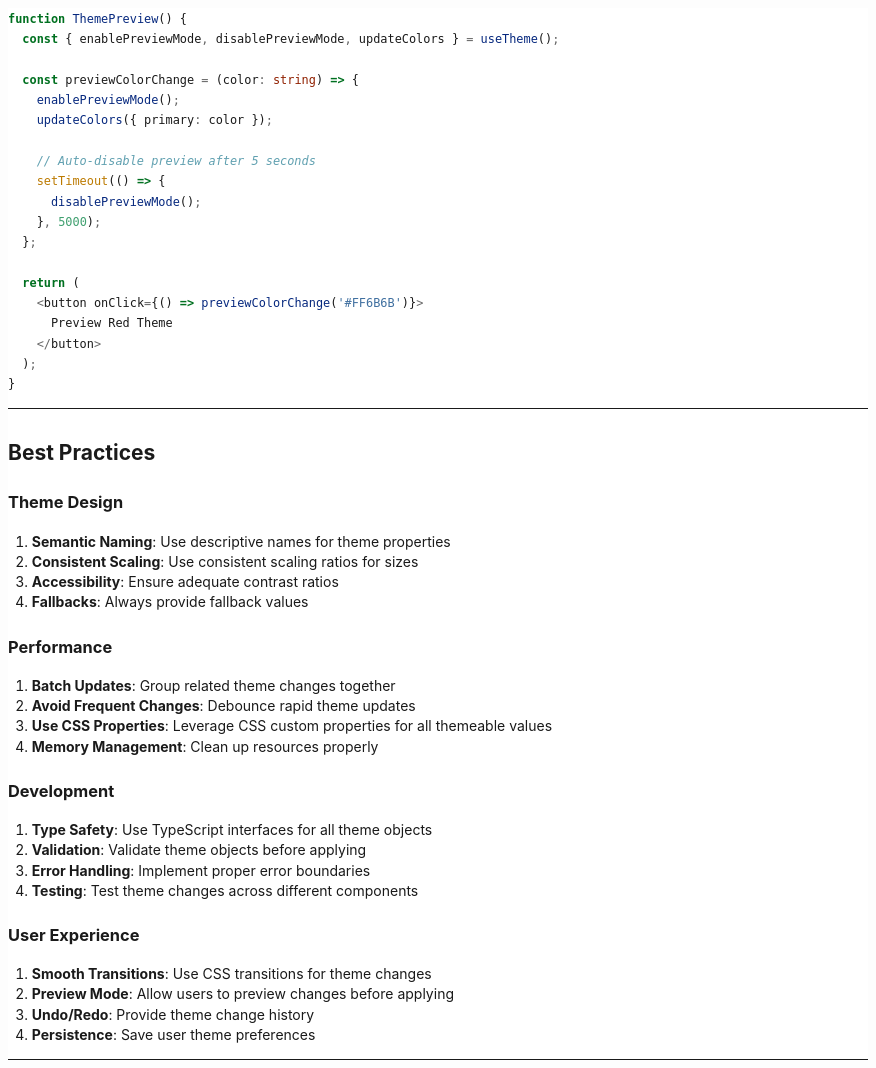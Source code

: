 ```typescript
function ThemePreview() {
  const { enablePreviewMode, disablePreviewMode, updateColors } = useTheme();
  
  const previewColorChange = (color: string) => {
    enablePreviewMode();
    updateColors({ primary: color });
    
    // Auto-disable preview after 5 seconds
    setTimeout(() => {
      disablePreviewMode();
    }, 5000);
  };
  
  return (
    <button onClick={() => previewColorChange('#FF6B6B')}>
      Preview Red Theme
    </button>
  );
}
```

---

## Best Practices

### Theme Design

1. **Semantic Naming**: Use descriptive names for theme properties
2. **Consistent Scaling**: Use consistent scaling ratios for sizes
3. **Accessibility**: Ensure adequate contrast ratios
4. **Fallbacks**: Always provide fallback values

### Performance

1. **Batch Updates**: Group related theme changes together
2. **Avoid Frequent Changes**: Debounce rapid theme updates
3. **Use CSS Properties**: Leverage CSS custom properties for all themeable values
4. **Memory Management**: Clean up resources properly

### Development

1. **Type Safety**: Use TypeScript interfaces for all theme objects
2. **Validation**: Validate theme objects before applying
3. **Error Handling**: Implement proper error boundaries
4. **Testing**: Test theme changes across different components

### User Experience

1. **Smooth Transitions**: Use CSS transitions for theme changes
2. **Preview Mode**: Allow users to preview changes before applying
3. **Undo/Redo**: Provide theme change history
4. **Persistence**: Save user theme preferences

---
